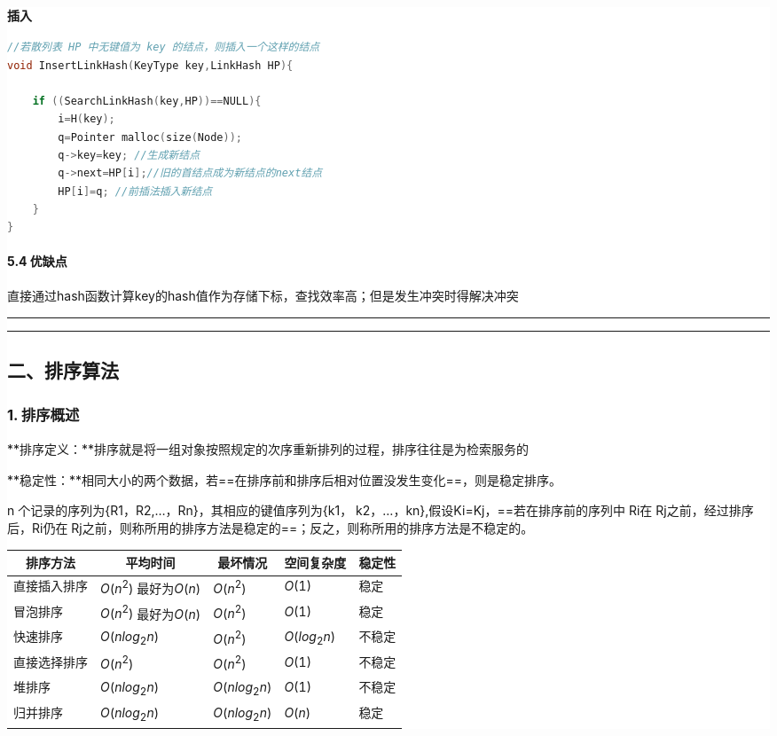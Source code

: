 **插入**

```c++
//若散列表 HP 中无键值为 key 的结点，则插入一个这样的结点
void InsertLinkHash(KeyType key,LinkHash HP){

    if ((SearchLinkHash(key,HP))==NULL){ 
        i=H(key);
        q=Pointer malloc(size(Node)); 
        q->key=key; //生成新结点
        q->next=HP[i];//旧的首结点成为新结点的next结点
        HP[i]=q; //前插法插入新结点
    } 
}
```



#### 5.4 优缺点

直接通过hash函数计算key的hash值作为存储下标，查找效率高；但是发生冲突时得解决冲突





----

---







## 二、排序算法

### 1. 排序概述

**排序定义：**排序就是将一组对象按照规定的次序重新排列的过程，排序往往是为检索服务的

**稳定性：**相同大小的两个数据，若==在排序前和排序后相对位置没发生变化==，则是稳定排序。

n 个记录的序列为{R1，R2,…，Rn}，其相应的键值序列为{k1， k2，…，kn},假设Ki=Kj，==若在排序前的序列中 Ri在 Rj之前，经过排序后，Ri仍在 Rj之前，则称所用的排序方法是稳定的==；反之，则称所用的排序方法是不稳定的。

| 排序方法     | **平均时间**              | 最坏情况     | 空间复杂度  | 稳定性 |
| ------------ | ------------------------- | ------------ | ----------- | ------ |
| 直接插入排序 | $O(n^2)$     最好为$O(n)$ | $O(n^2)$     | $O(1)$      | 稳定   |
| 冒泡排序     | $O(n^2)$    最好为$O(n)$  | $O(n^2)$     | $O(1)$      | 稳定   |
| 快速排序     | $O(nlog_2n)$              | $O(n^2)$     | $O(log_2n)$ | 不稳定 |
| 直接选择排序 | $O(n^2)$                  | $O(n^2)$     | $O(1)$      | 不稳定 |
| 堆排序       | $O(nlog_2n)$              | $O(nlog_2n)$ | $O(1)$      | 不稳定 |
| 归并排序     | $O(nlog_2n)$              | $O(nlog_2n)$ | $O(n)$      | 稳定   |
